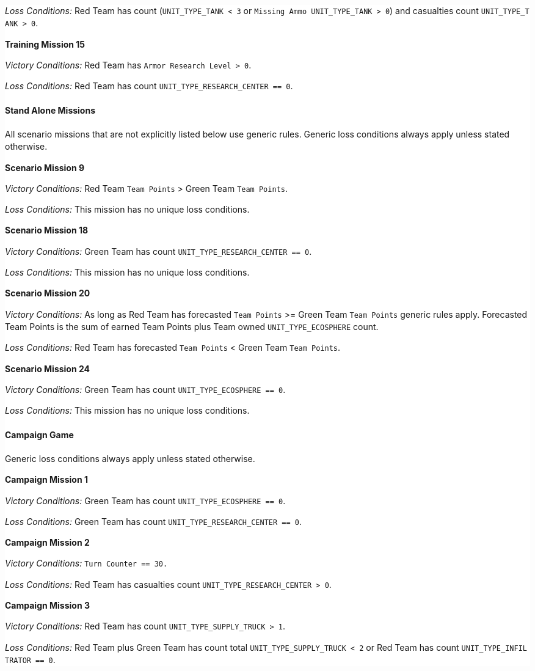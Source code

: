 *Loss Conditions:* Red Team has count (`UNIT_TYPE_TANK < 3` or `Missing Ammo UNIT_TYPE_TANK > 0`) and casualties count `UNIT_TYPE_TANK > 0`.

**Training Mission 15**

*Victory Conditions:* Red Team has `Armor Research Level > 0`.

*Loss Conditions:* Red Team has count `UNIT_TYPE_RESEARCH_CENTER == 0`.

#### Stand Alone Missions

All scenario missions that are not explicitly listed below use generic rules. Generic loss conditions always apply unless stated otherwise.

**Scenario Mission 9**

*Victory Conditions:* Red Team `Team Points` > Green Team `Team Points`.

*Loss Conditions:* This mission has no unique loss conditions.

**Scenario Mission 18**

*Victory Conditions:* Green Team has count `UNIT_TYPE_RESEARCH_CENTER == 0`.

*Loss Conditions:* This mission has no unique loss conditions.

**Scenario Mission 20**

*Victory Conditions:* As long as Red Team has forecasted `Team Points` >= Green Team `Team Points` generic rules apply. Forecasted Team Points is the sum of earned Team Points plus Team owned `UNIT_TYPE_ECOSPHERE` count.

*Loss Conditions:* Red Team has forecasted `Team Points` < Green Team `Team Points`.

**Scenario Mission 24**

*Victory Conditions:* Green Team has count `UNIT_TYPE_ECOSPHERE == 0`.

*Loss Conditions:* This mission has no unique loss conditions.

#### Campaign Game

Generic loss conditions always apply unless stated otherwise.

**Campaign Mission 1**

*Victory Conditions:* Green Team has count `UNIT_TYPE_ECOSPHERE == 0`.

*Loss Conditions:* Green Team has count `UNIT_TYPE_RESEARCH_CENTER == 0`.

**Campaign Mission 2**

*Victory Conditions:* `Turn Counter == 30.`

*Loss Conditions:* Red Team has casualties count `UNIT_TYPE_RESEARCH_CENTER > 0`.

**Campaign Mission 3**

*Victory Conditions:* Red Team has count `UNIT_TYPE_SUPPLY_TRUCK > 1`.

*Loss Conditions:* Red Team plus Green Team has count total `UNIT_TYPE_SUPPLY_TRUCK < 2` or Red Team has count `UNIT_TYPE_INFILTRATOR == 0`.
